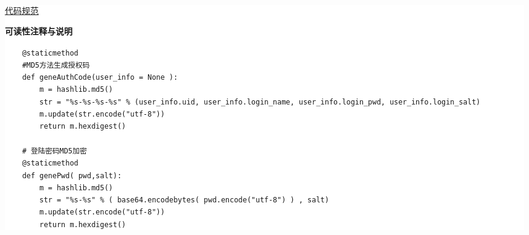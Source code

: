 [代码规范](8.1-coding_standard.md)

**可读性注释与说明** 

```
    @staticmethod
    #MD5方法生成授权码
    def geneAuthCode(user_info = None ):
        m = hashlib.md5()
        str = "%s-%s-%s-%s" % (user_info.uid, user_info.login_name, user_info.login_pwd, user_info.login_salt)
        m.update(str.encode("utf-8"))
        return m.hexdigest()

    # 登陆密码MD5加密
    @staticmethod
    def genePwd( pwd,salt):
        m = hashlib.md5()
        str = "%s-%s" % ( base64.encodebytes( pwd.encode("utf-8") ) , salt)
        m.update(str.encode("utf-8"))
        return m.hexdigest()
```
